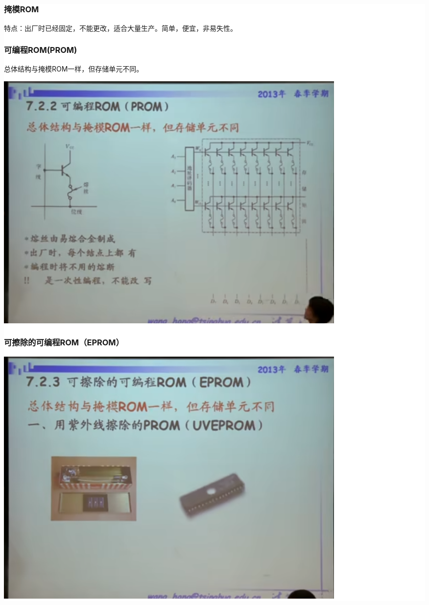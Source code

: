 ### 掩模ROM
特点：出厂时已经固定，不能更改，适合大量生产。简单，便宜，非易失性。  

### 可编程ROM(PROM)
总体结构与掩模ROM一样，但存储单元不同。  

![](pic/可编程ROM.png)  

### 可擦除的可编程ROM（EPROM）
![](pic/可擦除ROM.png)
